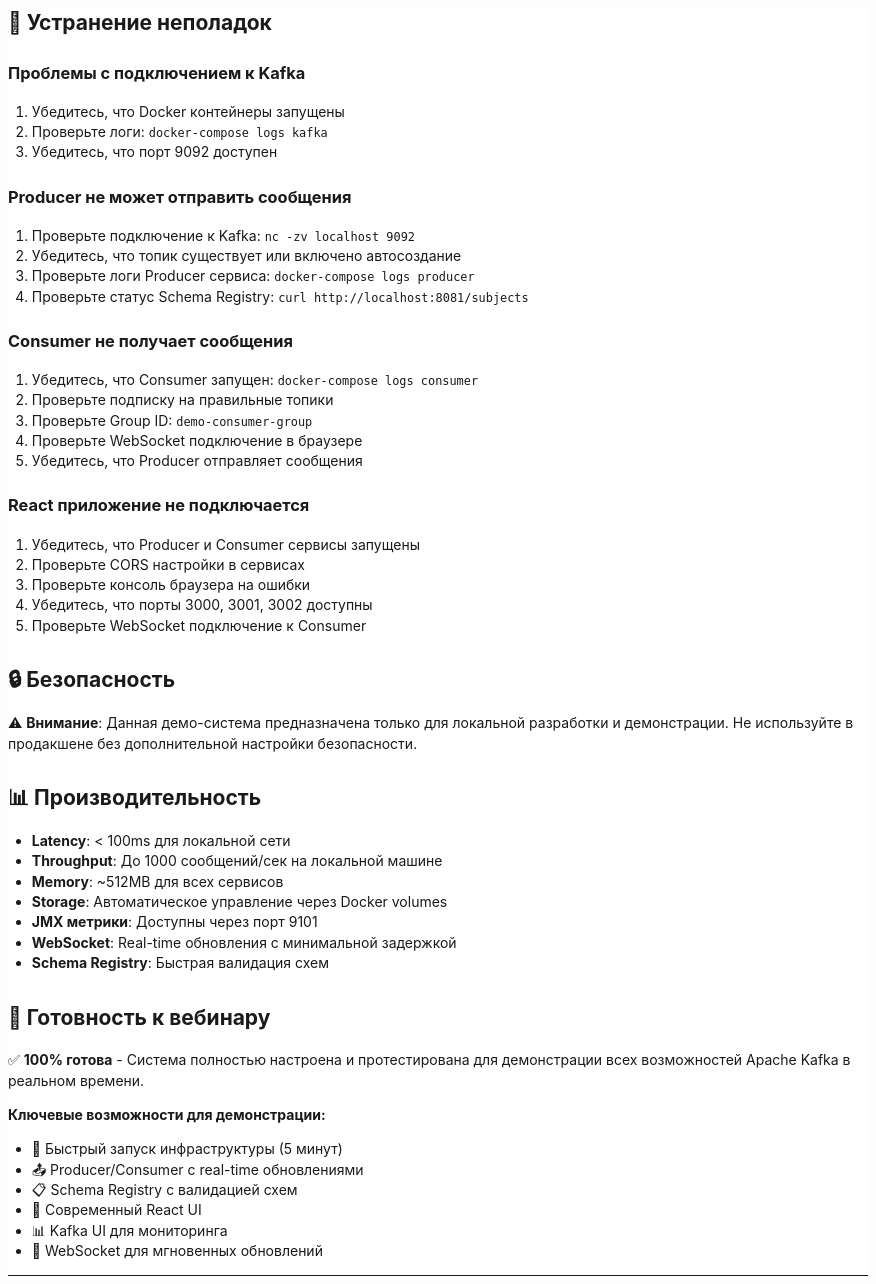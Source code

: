 ## 🚨 Устранение неполадок

### Проблемы с подключением к Kafka
1. Убедитесь, что Docker контейнеры запущены
2. Проверьте логи: `docker-compose logs kafka`
3. Убедитесь, что порт 9092 доступен

### Producer не может отправить сообщения
1. Проверьте подключение к Kafka: `nc -zv localhost 9092`
2. Убедитесь, что топик существует или включено автосоздание
3. Проверьте логи Producer сервиса: `docker-compose logs producer`
4. Проверьте статус Schema Registry: `curl http://localhost:8081/subjects`

### Consumer не получает сообщения
1. Убедитесь, что Consumer запущен: `docker-compose logs consumer`
2. Проверьте подписку на правильные топики
3. Проверьте Group ID: `demo-consumer-group`
4. Проверьте WebSocket подключение в браузере
5. Убедитесь, что Producer отправляет сообщения

### React приложение не подключается
1. Убедитесь, что Producer и Consumer сервисы запущены
2. Проверьте CORS настройки в сервисах
3. Проверьте консоль браузера на ошибки
4. Убедитесь, что порты 3000, 3001, 3002 доступны
5. Проверьте WebSocket подключение к Consumer

## 🔒 Безопасность

⚠️ **Внимание**: Данная демо-система предназначена только для локальной разработки и демонстрации. Не используйте в продакшене без дополнительной настройки безопасности.

## 📊 Производительность

- **Latency**: < 100ms для локальной сети
- **Throughput**: До 1000 сообщений/сек на локальной машине
- **Memory**: ~512MB для всех сервисов
- **Storage**: Автоматическое управление через Docker volumes
- **JMX метрики**: Доступны через порт 9101
- **WebSocket**: Real-time обновления с минимальной задержкой
- **Schema Registry**: Быстрая валидация схем

## 🎉 Готовность к вебинару

✅ **100% готова** - Система полностью настроена и протестирована для демонстрации всех возможностей Apache Kafka в реальном времени.

**Ключевые возможности для демонстрации:**
- 🚀 Быстрый запуск инфраструктуры (5 минут)
- 📤 Producer/Consumer с real-time обновлениями
- 📋 Schema Registry с валидацией схем
- 🎨 Современный React UI
- 📊 Kafka UI для мониторинга
- 🔄 WebSocket для мгновенных обновлений

---